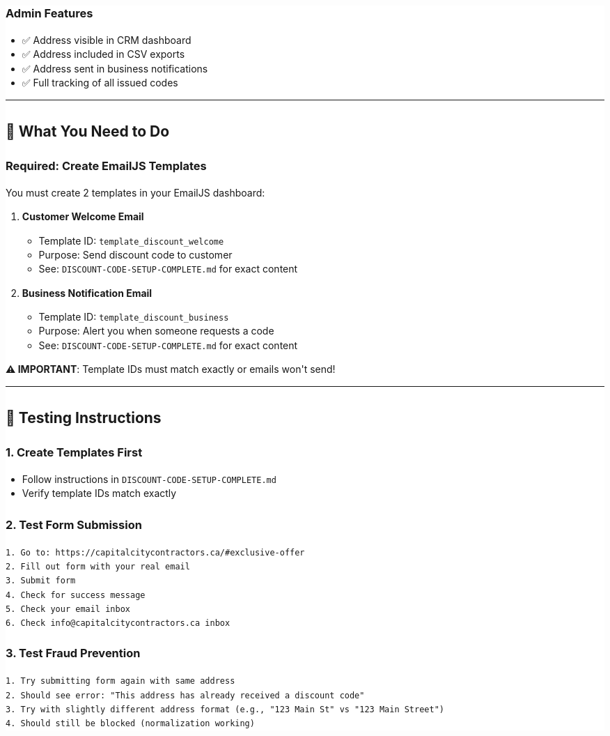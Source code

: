 ### Admin Features
- ✅ Address visible in CRM dashboard
- ✅ Address included in CSV exports
- ✅ Address sent in business notifications
- ✅ Full tracking of all issued codes

---

## 🎯 What You Need to Do

### Required: Create EmailJS Templates

You must create 2 templates in your EmailJS dashboard:

1. **Customer Welcome Email**
   - Template ID: `template_discount_welcome`
   - Purpose: Send discount code to customer
   - See: `DISCOUNT-CODE-SETUP-COMPLETE.md` for exact content

2. **Business Notification Email**
   - Template ID: `template_discount_business`
   - Purpose: Alert you when someone requests a code
   - See: `DISCOUNT-CODE-SETUP-COMPLETE.md` for exact content

**⚠️ IMPORTANT**: Template IDs must match exactly or emails won't send!

---

## 🧪 Testing Instructions

### 1. Create Templates First
- Follow instructions in `DISCOUNT-CODE-SETUP-COMPLETE.md`
- Verify template IDs match exactly

### 2. Test Form Submission
```
1. Go to: https://capitalcitycontractors.ca/#exclusive-offer
2. Fill out form with your real email
3. Submit form
4. Check for success message
5. Check your email inbox
6. Check info@capitalcitycontractors.ca inbox
```

### 3. Test Fraud Prevention
```
1. Try submitting form again with same address
2. Should see error: "This address has already received a discount code"
3. Try with slightly different address format (e.g., "123 Main St" vs "123 Main Street")
4. Should still be blocked (normalization working)
```
